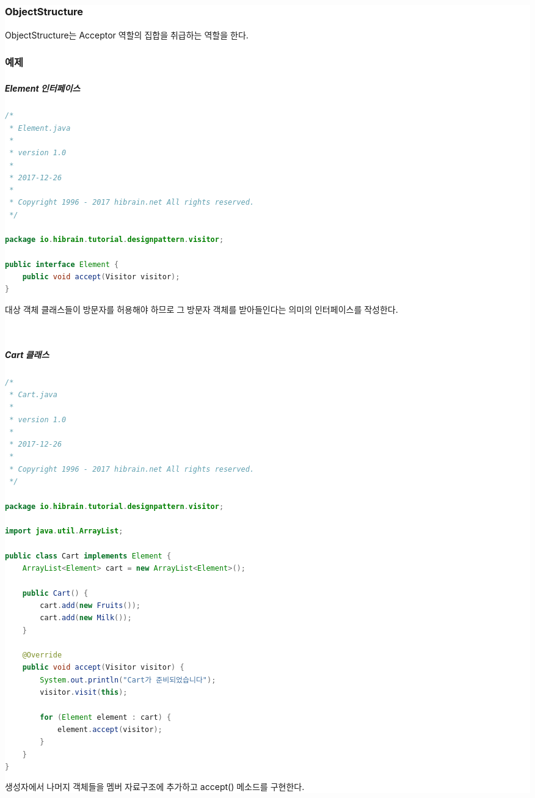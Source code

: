 ### ObjectStructure
ObjectStructure는 Acceptor 역할의 집합을 취급하는 역할을 한다.  

### 예제
##### Element 인터페이스
``` java
/*
 * Element.java
 *
 * version 1.0
 *
 * 2017-12-26
 *
 * Copyright 1996 - 2017 hibrain.net All rights reserved.
 */

package io.hibrain.tutorial.designpattern.visitor;

public interface Element {
    public void accept(Visitor visitor);
}
```
대상 객체 클래스들이 방문자를 허용해야 하므로 그 방문자 객체를 받아들인다는 의미의 인터페이스를 작성한다.

<br>

##### Cart 클래스
``` java
/*
 * Cart.java
 *
 * version 1.0
 *
 * 2017-12-26
 *
 * Copyright 1996 - 2017 hibrain.net All rights reserved.
 */

package io.hibrain.tutorial.designpattern.visitor;

import java.util.ArrayList;

public class Cart implements Element {
    ArrayList<Element> cart = new ArrayList<Element>();

    public Cart() {
        cart.add(new Fruits());
        cart.add(new Milk());
    }

    @Override
    public void accept(Visitor visitor) {
        System.out.println("Cart가 준비되었습니다");
        visitor.visit(this);

        for (Element element : cart) {
            element.accept(visitor);
        }
    }
}
```
생성자에서 나머지 객체들을 멤버 자료구조에 추가하고 accept() 메소드를 구현한다.
